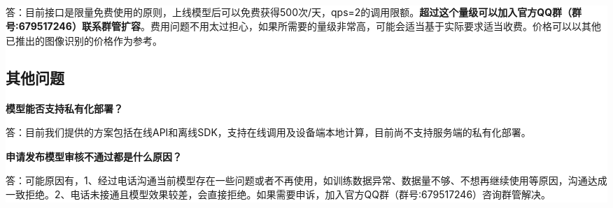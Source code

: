 答：目前接口是限量免费使用的原则，上线模型后可以免费获得500次/天，qps=2的调用限额。**超过这个量级可以加入官方QQ群（群号:679517246）联系群管扩容**。费用问题不用太过担心，如果所需要的量级非常高，可能会适当基于实际要求适当收费。价格可以以其他已推出的图像识别的价格作为参考。

## 其他问题

**模型能否支持私有化部署？**

答：目前我们提供的方案包括在线API和离线SDK，支持在线调用及设备端本地计算，目前尚不支持服务端的私有化部署。

**申请发布模型审核不通过都是什么原因？**

答：可能原因有，1、经过电话沟通当前模型存在一些问题或者不再使用，如训练数据异常、数据量不够、不想再继续使用等原因，沟通达成一致拒绝。2、电话未接通且模型效果较差，会直接拒绝。如果需要申诉，加入官方QQ群（群号:679517246）咨询群管解决。



